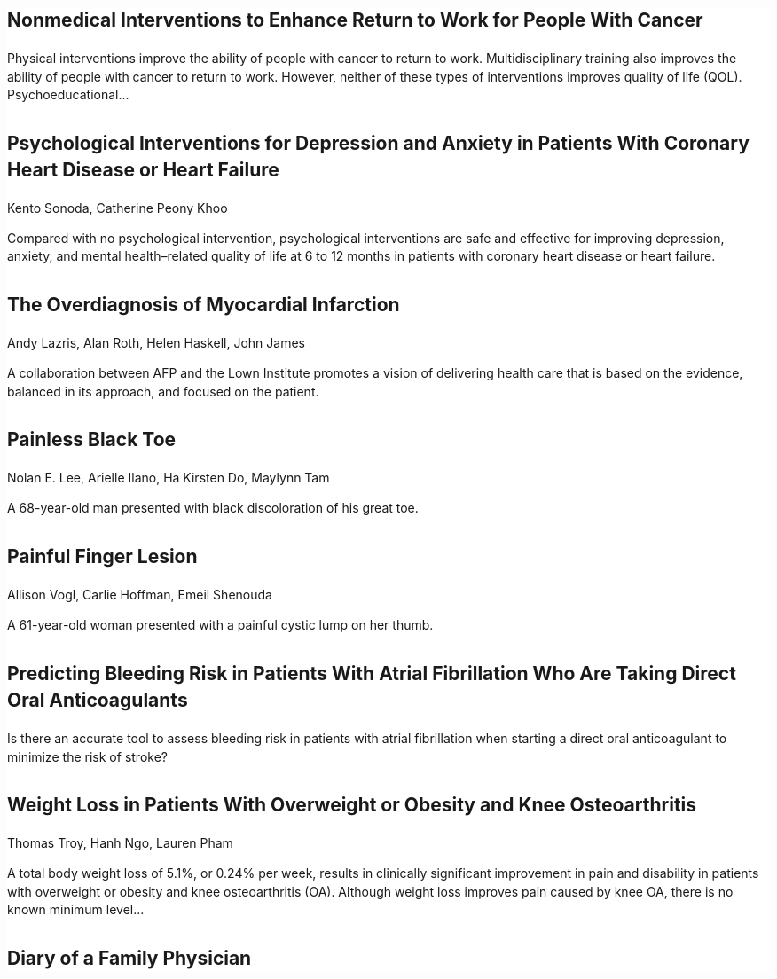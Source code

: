 ## Nonmedical Interventions to Enhance Return to Work for People With Cancer

Physical interventions improve the ability of people with cancer to return to work. Multidisciplinary training also improves the ability of people with cancer to return to work. However, neither of these types of interventions improves quality of life (QOL). Psychoeducational...

## Psychological Interventions for Depression and Anxiety in Patients With Coronary Heart Disease or Heart Failure

Kento Sonoda, Catherine Peony Khoo

Compared with no psychological intervention, psychological interventions are safe and effective for improving depression, anxiety, and mental health–related quality of life at 6 to 12 months in patients with coronary heart disease or heart failure.

## The Overdiagnosis of Myocardial Infarction

Andy Lazris, Alan Roth, Helen Haskell, John James

A collaboration between AFP and the Lown Institute promotes a vision of delivering health care that is based on the evidence, balanced in its approach, and focused on the patient.

## Painless Black Toe

Nolan E. Lee, Arielle Ilano, Ha Kirsten Do, Maylynn Tam

A 68-year-old man presented with black discoloration of his great toe.

## Painful Finger Lesion

Allison Vogl, Carlie Hoffman, Emeil Shenouda

A 61-year-old woman presented with a painful cystic lump on her thumb.

## Predicting Bleeding Risk in Patients With Atrial Fibrillation Who Are Taking Direct Oral Anticoagulants

Is there an accurate tool to assess bleeding risk in patients with atrial fibrillation when starting a direct oral anticoagulant to minimize the risk of stroke?

## Weight Loss in Patients With Overweight or Obesity and Knee Osteoarthritis

Thomas Troy, Hanh Ngo, Lauren Pham

A total body weight loss of 5.1%, or 0.24% per week, results in clinically significant improvement in pain and disability in patients with overweight or obesity and knee osteoarthritis (OA). Although weight loss improves pain caused by knee OA, there is no known minimum level...

## Diary of a Family Physician
